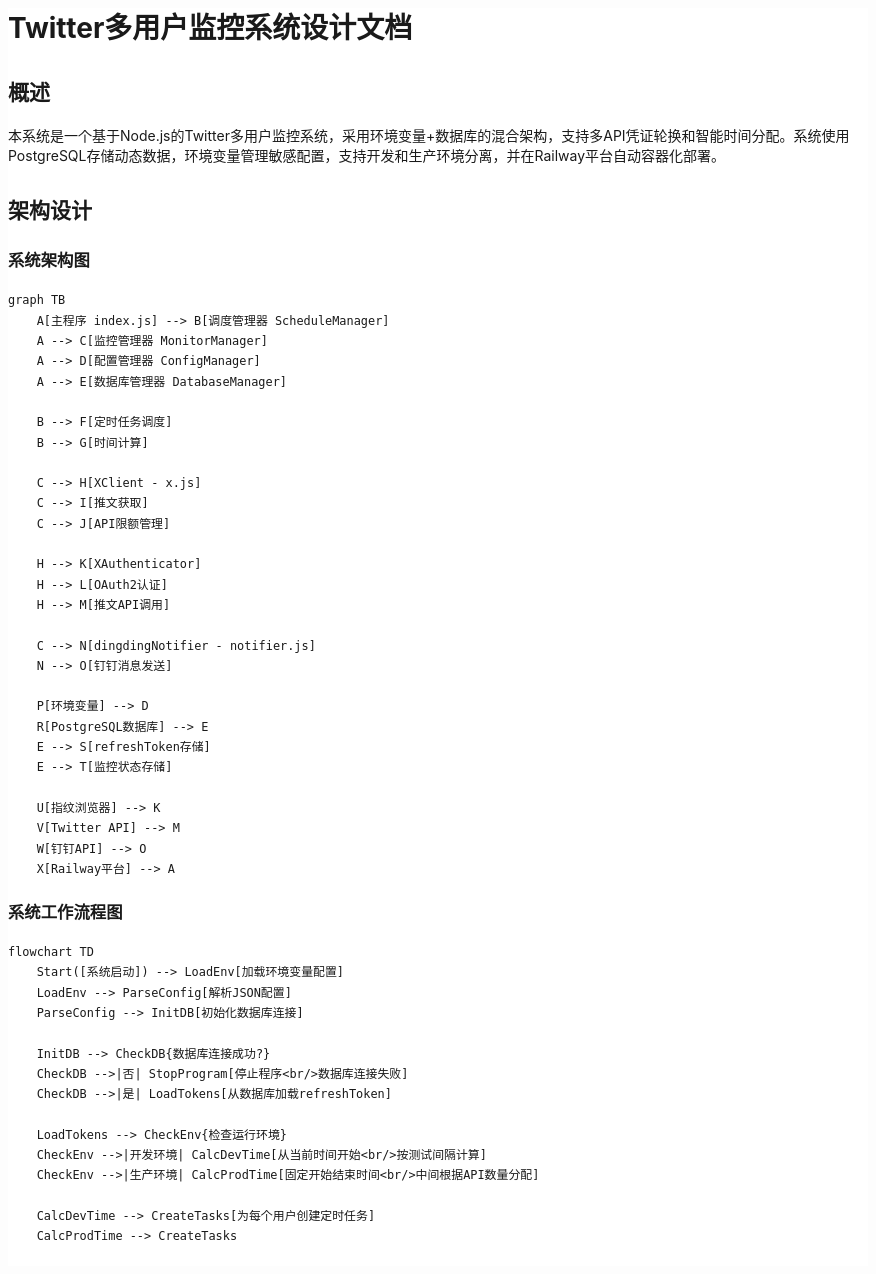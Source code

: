 # Twitter多用户监控系统设计文档

## 概述

本系统是一个基于Node.js的Twitter多用户监控系统，采用环境变量+数据库的混合架构，支持多API凭证轮换和智能时间分配。系统使用PostgreSQL存储动态数据，环境变量管理敏感配置，支持开发和生产环境分离，并在Railway平台自动容器化部署。

## 架构设计

### 系统架构图

```mermaid
graph TB
    A[主程序 index.js] --> B[调度管理器 ScheduleManager]
    A --> C[监控管理器 MonitorManager]
    A --> D[配置管理器 ConfigManager]
    A --> E[数据库管理器 DatabaseManager]
    
    B --> F[定时任务调度]
    B --> G[时间计算]
    
    C --> H[XClient - x.js]
    C --> I[推文获取]
    C --> J[API限额管理]
    
    H --> K[XAuthenticator]
    H --> L[OAuth2认证]
    H --> M[推文API调用]
    
    C --> N[dingdingNotifier - notifier.js]
    N --> O[钉钉消息发送]
    
    P[环境变量] --> D
    R[PostgreSQL数据库] --> E
    E --> S[refreshToken存储]
    E --> T[监控状态存储]
    
    U[指纹浏览器] --> K
    V[Twitter API] --> M
    W[钉钉API] --> O
    X[Railway平台] --> A
```

### 系统工作流程图

```mermaid
flowchart TD
    Start([系统启动]) --> LoadEnv[加载环境变量配置]
    LoadEnv --> ParseConfig[解析JSON配置]
    ParseConfig --> InitDB[初始化数据库连接]
    
    InitDB --> CheckDB{数据库连接成功?}
    CheckDB -->|否| StopProgram[停止程序<br/>数据库连接失败]
    CheckDB -->|是| LoadTokens[从数据库加载refreshToken]
    
    LoadTokens --> CheckEnv{检查运行环境}
    CheckEnv -->|开发环境| CalcDevTime[从当前时间开始<br/>按测试间隔计算]
    CheckEnv -->|生产环境| CalcProdTime[固定开始结束时间<br/>中间根据API数量分配]
    
    CalcDevTime --> CreateTasks[为每个用户创建定时任务]
    CalcProdTime --> CreateTasks
    
```